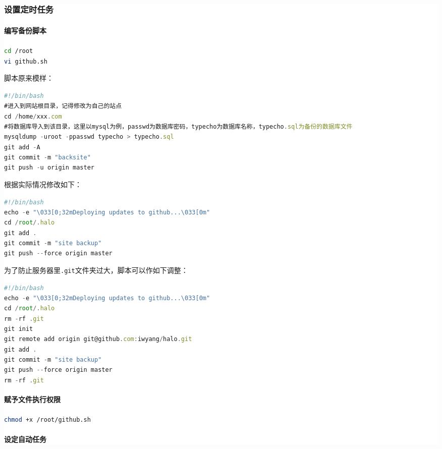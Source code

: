 
### 设置定时任务

#### 编写备份脚本

```bash
cd /root
vi github.sh
```

脚本原来模样：

```js
#!/bin/bash
#进入到网站根目录，记得修改为自己的站点
cd /home/xxx.com
#将数据库导入到该目录，这里以mysql为例，passwd为数据库密码，typecho为数据库名称，typecho.sql为备份的数据库文件
mysqldump -uroot -ppasswd typecho > typecho.sql
git add -A
git commit -m "backsite"
git push -u origin master
```

根据实际情况修改如下：

```js
#!/bin/bash
echo -e "\033[0;32mDeploying updates to github...\033[0m"
cd /root/.halo
git add .	
git commit -m "site backup"
git push --force origin master
```

为了防止服务器里`.git`文件夹过大，脚本可以作如下调整：

```js
#!/bin/bash
echo -e "\033[0;32mDeploying updates to github...\033[0m"
cd /root/.halo
rm -rf .git
git init
git remote add origin git@github.com:iwyang/halo.git
git add .    
git commit -m "site backup"
git push --force origin master
rm -rf .git
```

#### 赋予文件执行权限

```bash
chmod +x /root/github.sh
```

#### 设定自动任务
